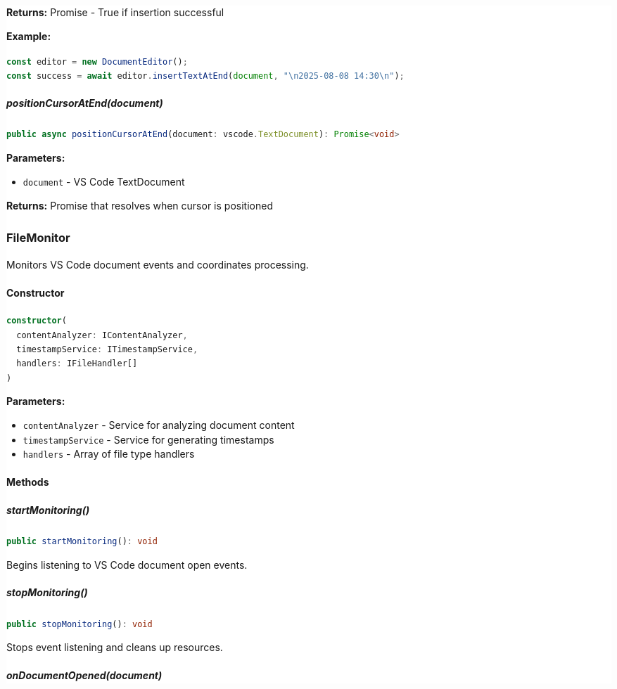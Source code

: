 **Returns:** Promise<boolean> - True if insertion successful

**Example:**

```typescript
const editor = new DocumentEditor();
const success = await editor.insertTextAtEnd(document, "\n2025-08-08 14:30\n");
```

##### positionCursorAtEnd(document)

```typescript
public async positionCursorAtEnd(document: vscode.TextDocument): Promise<void>
```

**Parameters:**

- `document` - VS Code TextDocument

**Returns:** Promise that resolves when cursor is positioned

### FileMonitor

Monitors VS Code document events and coordinates processing.

#### Constructor

```typescript
constructor(
  contentAnalyzer: IContentAnalyzer,
  timestampService: ITimestampService,
  handlers: IFileHandler[]
)
```

**Parameters:**

- `contentAnalyzer` - Service for analyzing document content
- `timestampService` - Service for generating timestamps
- `handlers` - Array of file type handlers

#### Methods

##### startMonitoring()

```typescript
public startMonitoring(): void
```

Begins listening to VS Code document open events.

##### stopMonitoring()

```typescript
public stopMonitoring(): void
```

Stops event listening and cleans up resources.

##### onDocumentOpened(document)
